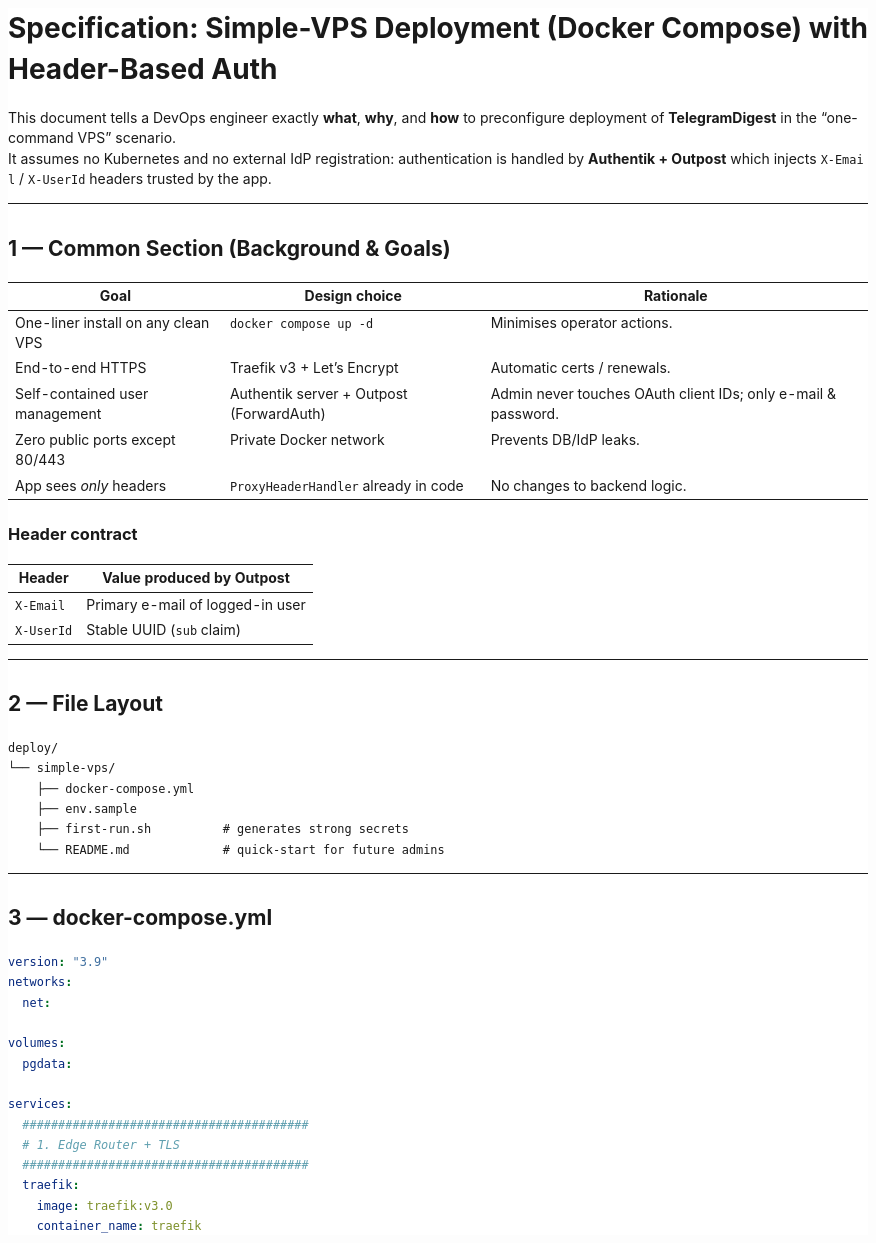 # Specification: **Simple-VPS Deployment (Docker Compose) with Header-Based Auth**

This document tells a DevOps engineer exactly **what**, **why**, and **how** to preconfigure deployment of **TelegramDigest** in the “one-command VPS” scenario.  
It assumes no Kubernetes and no external IdP registration: authentication is handled by **Authentik + Outpost** which injects `X-Email` / `X-UserId` headers trusted by the app.

---

## 1 — Common Section (Background & Goals)

| Goal                               | Design choice                            | Rationale                                                     |
| ---------------------------------- | ---------------------------------------- | ------------------------------------------------------------- |
| One-liner install on any clean VPS | `docker compose up -d`                   | Minimises operator actions.                                   |
| End-to-end HTTPS                   | Traefik v3 + Let’s Encrypt               | Automatic certs / renewals.                                   |
| Self-contained user management     | Authentik server + Outpost (ForwardAuth) | Admin never touches OAuth client IDs; only e-mail & password. |
| Zero public ports except 80/443    | Private Docker network                   | Prevents DB/IdP leaks.                                        |
| App sees _only_ headers            | `ProxyHeaderHandler` already in code     | No changes to backend logic.                                  |

### Header contract

| Header     | Value produced by Outpost        |
| ---------- | -------------------------------- |
| `X-Email`  | Primary e-mail of logged-in user |
| `X-UserId` | Stable UUID (`sub` claim)        |

---

## 2 — File Layout

```
deploy/
└── simple-vps/
    ├── docker-compose.yml
    ├── env.sample
    ├── first-run.sh          # generates strong secrets
    └── README.md             # quick-start for future admins
```

---

## 3 — docker-compose.yml

```yaml
version: "3.9"
networks:
  net:

volumes:
  pgdata:

services:
  ########################################
  # 1. Edge Router + TLS
  ########################################
  traefik:
    image: traefik:v3.0
    container_name: traefik
```